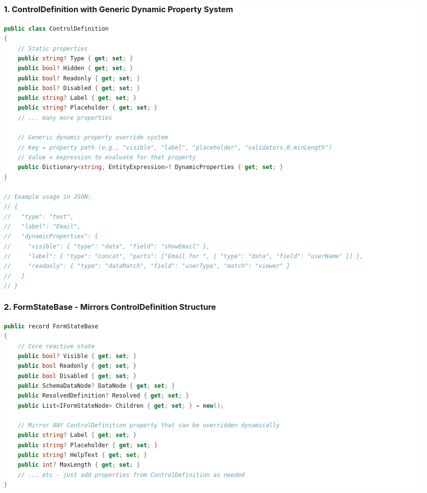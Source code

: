 ### 1. ControlDefinition with Generic Dynamic Property System

```csharp
public class ControlDefinition
{
    // Static properties
    public string? Type { get; set; }
    public bool? Hidden { get; set; }
    public bool? Readonly { get; set; }
    public bool? Disabled { get; set; }
    public string? Label { get; set; }
    public string? Placeholder { get; set; }
    // ... many more properties

    // Generic dynamic property override system
    // Key = property path (e.g., "visible", "label", "placeholder", "validators.0.minLength")
    // Value = expression to evaluate for that property
    public Dictionary<string, EntityExpression>? DynamicProperties { get; set; }
}

// Example usage in JSON:
// {
//   "type": "text",
//   "label": "Email",
//   "dynamicProperties": {
//     "visible": { "type": "data", "field": "showEmail" },
//     "label": { "type": "concat", "parts": ["Email for ", { "type": "data", "field": "userName" }] },
//     "readonly": { "type": "dataMatch", "field": "userType", "match": "viewer" }
//   }
// }
```

### 2. FormStateBase - Mirrors ControlDefinition Structure

```csharp
public record FormStateBase
{
    // Core reactive state
    public bool? Visible { get; set; }
    public bool Readonly { get; set; }
    public bool Disabled { get; set; }
    public SchemaDataNode? DataNode { get; set; }
    public ResolvedDefinition? Resolved { get; set; }
    public List<IFormStateNode> Children { get; set; } = new();

    // Mirror ANY ControlDefinition property that can be overridden dynamically
    public string? Label { get; set; }
    public string? Placeholder { get; set; }
    public string? HelpText { get; set; }
    public int? MaxLength { get; set; }
    // ... etc - just add properties from ControlDefinition as needed
}
```
